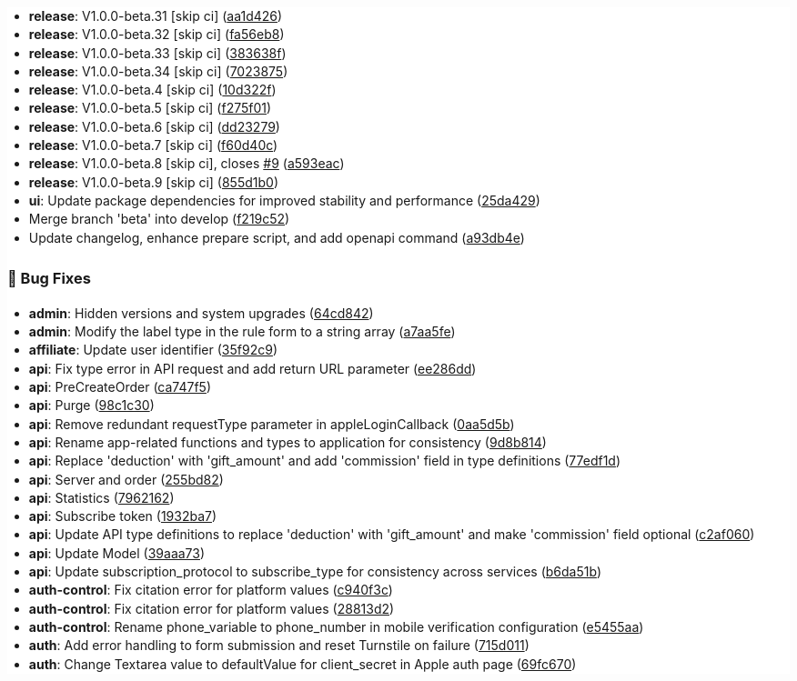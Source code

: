 - **release**: V1.0.0-beta.31 [skip ci] ([aa1d426](https://github.com/perfect-panel/ppanel-web/commit/aa1d426))
- **release**: V1.0.0-beta.32 [skip ci] ([fa56eb8](https://github.com/perfect-panel/ppanel-web/commit/fa56eb8))
- **release**: V1.0.0-beta.33 [skip ci] ([383638f](https://github.com/perfect-panel/ppanel-web/commit/383638f))
- **release**: V1.0.0-beta.34 [skip ci] ([7023875](https://github.com/perfect-panel/ppanel-web/commit/7023875))
- **release**: V1.0.0-beta.4 [skip ci] ([10d322f](https://github.com/perfect-panel/ppanel-web/commit/10d322f))
- **release**: V1.0.0-beta.5 [skip ci] ([f275f01](https://github.com/perfect-panel/ppanel-web/commit/f275f01))
- **release**: V1.0.0-beta.6 [skip ci] ([dd23279](https://github.com/perfect-panel/ppanel-web/commit/dd23279))
- **release**: V1.0.0-beta.7 [skip ci] ([f60d40c](https://github.com/perfect-panel/ppanel-web/commit/f60d40c))
- **release**: V1.0.0-beta.8 [skip ci], closes [#9](https://github.com/perfect-panel/ppanel-web/issues/9) ([a593eac](https://github.com/perfect-panel/ppanel-web/commit/a593eac))
- **release**: V1.0.0-beta.9 [skip ci] ([855d1b0](https://github.com/perfect-panel/ppanel-web/commit/855d1b0))
- **ui**: Update package dependencies for improved stability and performance ([25da429](https://github.com/perfect-panel/ppanel-web/commit/25da429))
- Merge branch 'beta' into develop ([f219c52](https://github.com/perfect-panel/ppanel-web/commit/f219c52))
- Update changelog, enhance prepare script, and add openapi command ([a93db4e](https://github.com/perfect-panel/ppanel-web/commit/a93db4e))

### 🐛 Bug Fixes

- **admin**: Hidden versions and system upgrades ([64cd842](https://github.com/perfect-panel/ppanel-web/commit/64cd842))
- **admin**: Modify the label type in the rule form to a string array ([a7aa5fe](https://github.com/perfect-panel/ppanel-web/commit/a7aa5fe))
- **affiliate**: Update user identifier ([35f92c9](https://github.com/perfect-panel/ppanel-web/commit/35f92c9))
- **api**: Fix type error in API request and add return URL parameter ([ee286dd](https://github.com/perfect-panel/ppanel-web/commit/ee286dd))
- **api**: PreCreateOrder ([ca747f5](https://github.com/perfect-panel/ppanel-web/commit/ca747f5))
- **api**: Purge ([98c1c30](https://github.com/perfect-panel/ppanel-web/commit/98c1c30))
- **api**: Remove redundant requestType parameter in appleLoginCallback ([0aa5d5b](https://github.com/perfect-panel/ppanel-web/commit/0aa5d5b))
- **api**: Rename app-related functions and types to application for consistency ([9d8b814](https://github.com/perfect-panel/ppanel-web/commit/9d8b814))
- **api**: Replace 'deduction' with 'gift_amount' and add 'commission' field in type definitions ([77edf1d](https://github.com/perfect-panel/ppanel-web/commit/77edf1d))
- **api**: Server and order ([255bd82](https://github.com/perfect-panel/ppanel-web/commit/255bd82))
- **api**: Statistics ([7962162](https://github.com/perfect-panel/ppanel-web/commit/7962162))
- **api**: Subscribe token ([1932ba7](https://github.com/perfect-panel/ppanel-web/commit/1932ba7))
- **api**: Update API type definitions to replace 'deduction' with 'gift_amount' and make 'commission' field optional ([c2af060](https://github.com/perfect-panel/ppanel-web/commit/c2af060))
- **api**: Update Model ([39aaa73](https://github.com/perfect-panel/ppanel-web/commit/39aaa73))
- **api**: Update subscription_protocol to subscribe_type for consistency across services ([b6da51b](https://github.com/perfect-panel/ppanel-web/commit/b6da51b))
- **auth-control**: Fix citation error for platform values ([c940f3c](https://github.com/perfect-panel/ppanel-web/commit/c940f3c))
- **auth-control**: Fix citation error for platform values ([28813d2](https://github.com/perfect-panel/ppanel-web/commit/28813d2))
- **auth-control**: Rename phone_variable to phone_number in mobile verification configuration ([e5455aa](https://github.com/perfect-panel/ppanel-web/commit/e5455aa))
- **auth**: Add error handling to form submission and reset Turnstile on failure ([715d011](https://github.com/perfect-panel/ppanel-web/commit/715d011))
- **auth**: Change Textarea value to defaultValue for client_secret in Apple auth page ([69fc670](https://github.com/perfect-panel/ppanel-web/commit/69fc670))